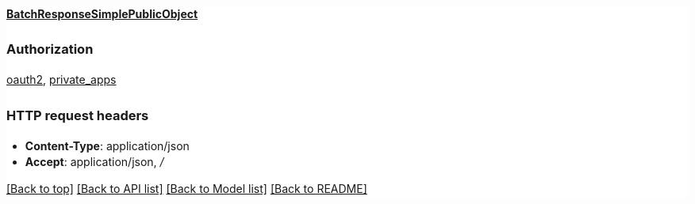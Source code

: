 [**BatchResponseSimplePublicObject**](BatchResponseSimplePublicObject.md)

### Authorization

[oauth2](../README.md#oauth2), [private_apps](../README.md#private_apps)

### HTTP request headers

- **Content-Type**: application/json
- **Accept**: application/json, */*

[[Back to top]](#) [[Back to API list]](../README.md#documentation-for-api-endpoints)
[[Back to Model list]](../README.md#documentation-for-models)
[[Back to README]](../README.md)

